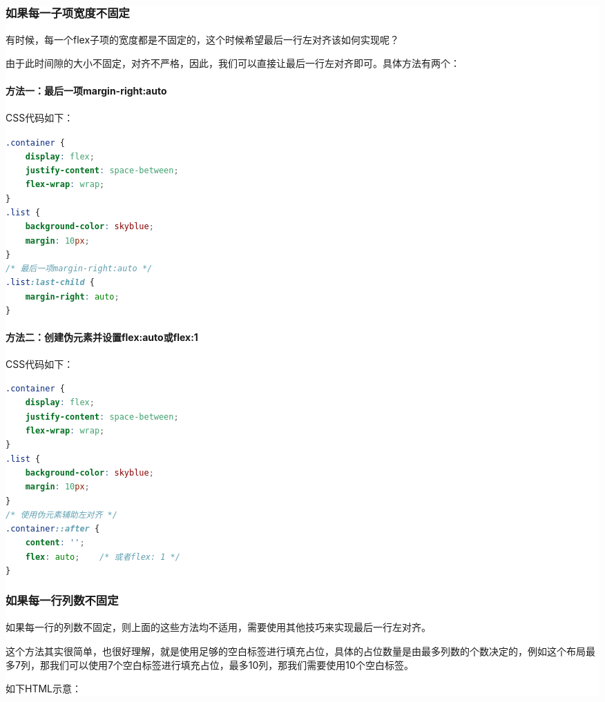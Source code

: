 ### 如果每一子项宽度不固定

有时候，每一个flex子项的宽度都是不固定的，这个时候希望最后一行左对齐该如何实现呢？

由于此时间隙的大小不固定，对齐不严格，因此，我们可以直接让最后一行左对齐即可。具体方法有两个：

#### 方法一：最后一项margin-right:auto

CSS代码如下：

```css
.container {
    display: flex;
    justify-content: space-between;
    flex-wrap: wrap;
}
.list {
    background-color: skyblue;
    margin: 10px;
}
/* 最后一项margin-right:auto */
.list:last-child {
    margin-right: auto;
}
```

#### 方法二：创建伪元素并设置flex:auto或flex:1

CSS代码如下：

```css
.container {
    display: flex;
    justify-content: space-between;
    flex-wrap: wrap;
}
.list {
    background-color: skyblue;
    margin: 10px;
}
/* 使用伪元素辅助左对齐 */
.container::after {
    content: '';
    flex: auto;    /* 或者flex: 1 */
}
```

### 如果每一行列数不固定

如果每一行的列数不固定，则上面的这些方法均不适用，需要使用其他技巧来实现最后一行左对齐。

这个方法其实很简单，也很好理解，就是使用足够的空白标签进行填充占位，具体的占位数量是由最多列数的个数决定的，例如这个布局最多7列，那我们可以使用7个空白标签进行填充占位，最多10列，那我们需要使用10个空白标签。

如下HTML示意：
